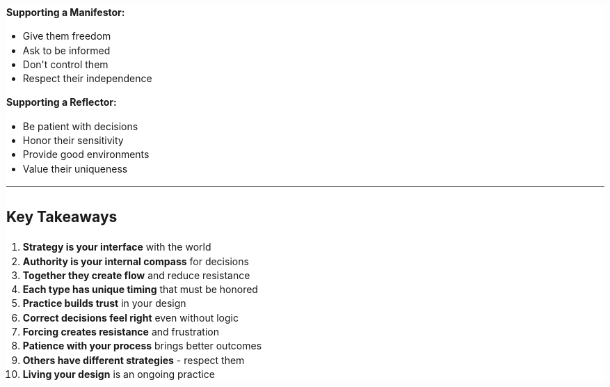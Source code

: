 **Supporting a Manifestor:**
- Give them freedom
- Ask to be informed
- Don't control them
- Respect their independence

**Supporting a Reflector:**
- Be patient with decisions
- Honor their sensitivity
- Provide good environments
- Value their uniqueness

---

## Key Takeaways

1. **Strategy is your interface** with the world
2. **Authority is your internal compass** for decisions
3. **Together they create flow** and reduce resistance
4. **Each type has unique timing** that must be honored
5. **Practice builds trust** in your design
6. **Correct decisions feel right** even without logic
7. **Forcing creates resistance** and frustration
8. **Patience with your process** brings better outcomes
9. **Others have different strategies** - respect them
10. **Living your design** is an ongoing practice